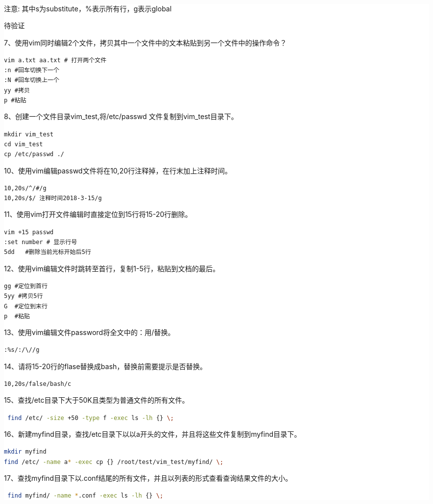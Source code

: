 注意: 其中s为substitute，%表示所有行，g表示global

待验证

7、使用vim同时编辑2个文件，拷贝其中一个文件中的文本粘贴到另一个文件中的操作命令？

```
vim a.txt aa.txt # 打开两个文件
:n #回车切换下一个
:N #回车切换上一个
yy #拷贝
p #粘贴
```

8、创建一个文件目录vim_test,将/etc/passwd 文件复制到vim_test目录下。

```
mkdir vim_test
cd vim_test
cp /etc/passwd ./
```

10、使用vim编辑passwd文件将在10,20行注释掉，在行末加上注释时间。

```
10,20s/^/#/g
10,20s/$/ 注释时间2018-3-15/g
```

11、使用vim打开文件编辑时直接定位到15行将15-20行删除。

```
vim +15 passwd
:set number # 显示行号
5dd   #删除当前光标开始后5行
```

12、使用vim编辑文件时跳转至首行，复制1-5行，粘贴到文档的最后。

```
gg #定位到首行
5yy #拷贝5行
G  #定位到末行
p  #粘贴
```

13、使用vim编辑文件password将全文中的：用/替换。

```
:%s/:/\//g
```

14、请将15-20行的flase替换成bash，替换前需要提示是否替换。

```
10,20s/false/bash/c
```

15、查找/etc目录下大于50K且类型为普通文件的所有文件。

```sh
 find /etc/ -size +50 -type f -exec ls -lh {} \;
```

16、新建myfind目录，查找/etc目录下以以a开头的文件，并且将这些文件复制到myfind目录下。

```sh
mkdir myfind
find /etc/ -name a* -exec cp {} /root/test/vim_test/myfind/ \;
```

17、查找myfind目录下以.conf结尾的所有文件，并且以列表的形式查看查询结果文件的大小。

```sh
 find myfind/ -name *.conf -exec ls -lh {} \;
```